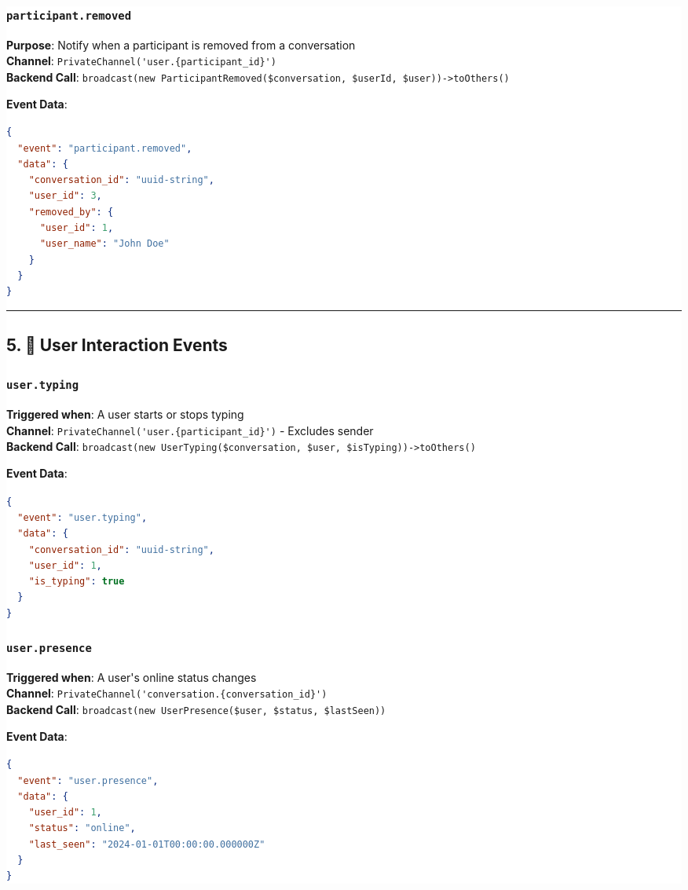 ### `participant.removed`
**Purpose**: Notify when a participant is removed from a conversation  
**Channel**: `PrivateChannel('user.{participant_id}')`  
**Backend Call**: `broadcast(new ParticipantRemoved($conversation, $userId, $user))->toOthers()`

**Event Data**:
```json
{
  "event": "participant.removed",
  "data": {
    "conversation_id": "uuid-string",
    "user_id": 3,
    "removed_by": {
      "user_id": 1,
      "user_name": "John Doe"
    }
  }
}
```

---

## 5. 👤 User Interaction Events

### `user.typing`
**Triggered when**: A user starts or stops typing  
**Channel**: `PrivateChannel('user.{participant_id}')` - Excludes sender  
**Backend Call**: `broadcast(new UserTyping($conversation, $user, $isTyping))->toOthers()`

**Event Data**:
```json
{
  "event": "user.typing",
  "data": {
    "conversation_id": "uuid-string",
    "user_id": 1,
    "is_typing": true
  }
}
```

### `user.presence`
**Triggered when**: A user's online status changes  
**Channel**: `PrivateChannel('conversation.{conversation_id}')`  
**Backend Call**: `broadcast(new UserPresence($user, $status, $lastSeen))`

**Event Data**:
```json
{
  "event": "user.presence",
  "data": {
    "user_id": 1,
    "status": "online",
    "last_seen": "2024-01-01T00:00:00.000000Z"
  }
}
```
